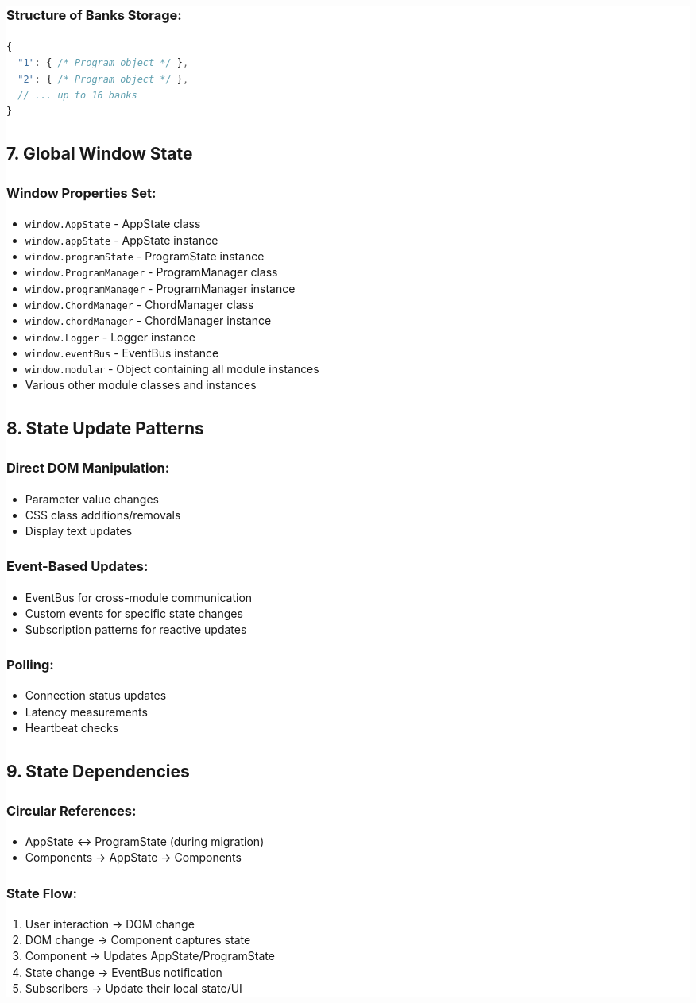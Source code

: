 ### Structure of Banks Storage:
```javascript
{
  "1": { /* Program object */ },
  "2": { /* Program object */ },
  // ... up to 16 banks
}
```

## 7. Global Window State

### Window Properties Set:
- `window.AppState` - AppState class
- `window.appState` - AppState instance
- `window.programState` - ProgramState instance
- `window.ProgramManager` - ProgramManager class
- `window.programManager` - ProgramManager instance
- `window.ChordManager` - ChordManager class
- `window.chordManager` - ChordManager instance
- `window.Logger` - Logger instance
- `window.eventBus` - EventBus instance
- `window.modular` - Object containing all module instances
- Various other module classes and instances

## 8. State Update Patterns

### Direct DOM Manipulation:
- Parameter value changes
- CSS class additions/removals
- Display text updates

### Event-Based Updates:
- EventBus for cross-module communication
- Custom events for specific state changes
- Subscription patterns for reactive updates

### Polling:
- Connection status updates
- Latency measurements
- Heartbeat checks

## 9. State Dependencies

### Circular References:
- AppState ↔ ProgramState (during migration)
- Components → AppState → Components

### State Flow:
1. User interaction → DOM change
2. DOM change → Component captures state
3. Component → Updates AppState/ProgramState
4. State change → EventBus notification
5. Subscribers → Update their local state/UI
